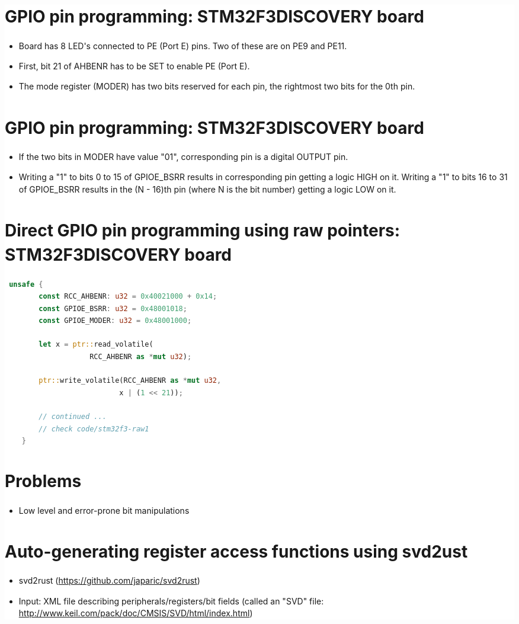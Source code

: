 # GPIO pin programming: STM32F3DISCOVERY board

- Board has 8 LED's connected to PE (Port E) pins. Two of these are on PE9
  and PE11.

- First, bit 21 of AHBENR has to be SET to enable PE (Port E).

- The mode register (MODER) has two bits reserved for each pin, the rightmost
  two bits for the 0th pin.

# GPIO pin programming: STM32F3DISCOVERY board

- If the two bits in MODER have value "01", corresponding pin is a digital OUTPUT
  pin.

- Writing a "1" to bits 0 to 15 of GPIOE\_BSRR results in corresponding pin 
  getting a logic HIGH on it. Writing a "1" to bits 16 to 31 of GPIOE\_BSRR
  results in the (N - 16)th pin (where N is the bit number) getting a logic
  LOW on it.

# Direct GPIO pin programming using raw pointers: STM32F3DISCOVERY board

```rust
 unsafe {
        const RCC_AHBENR: u32 = 0x40021000 + 0x14;
        const GPIOE_BSRR: u32 = 0x48001018;
        const GPIOE_MODER: u32 = 0x48001000;
 
        let x = ptr::read_volatile(
                    RCC_AHBENR as *mut u32);
       
        ptr::write_volatile(RCC_AHBENR as *mut u32, 
                           x | (1 << 21));

        // continued ...
        // check code/stm32f3-raw1
    }
```

# Problems

- Low level and error-prone bit manipulations

# Auto-generating register access functions using svd2ust

- svd2rust (https://github.com/japaric/svd2rust)

- Input: XML file describing peripherals/registers/bit fields
  (called an "SVD" file: http://www.keil.com/pack/doc/CMSIS/SVD/html/index.html)
